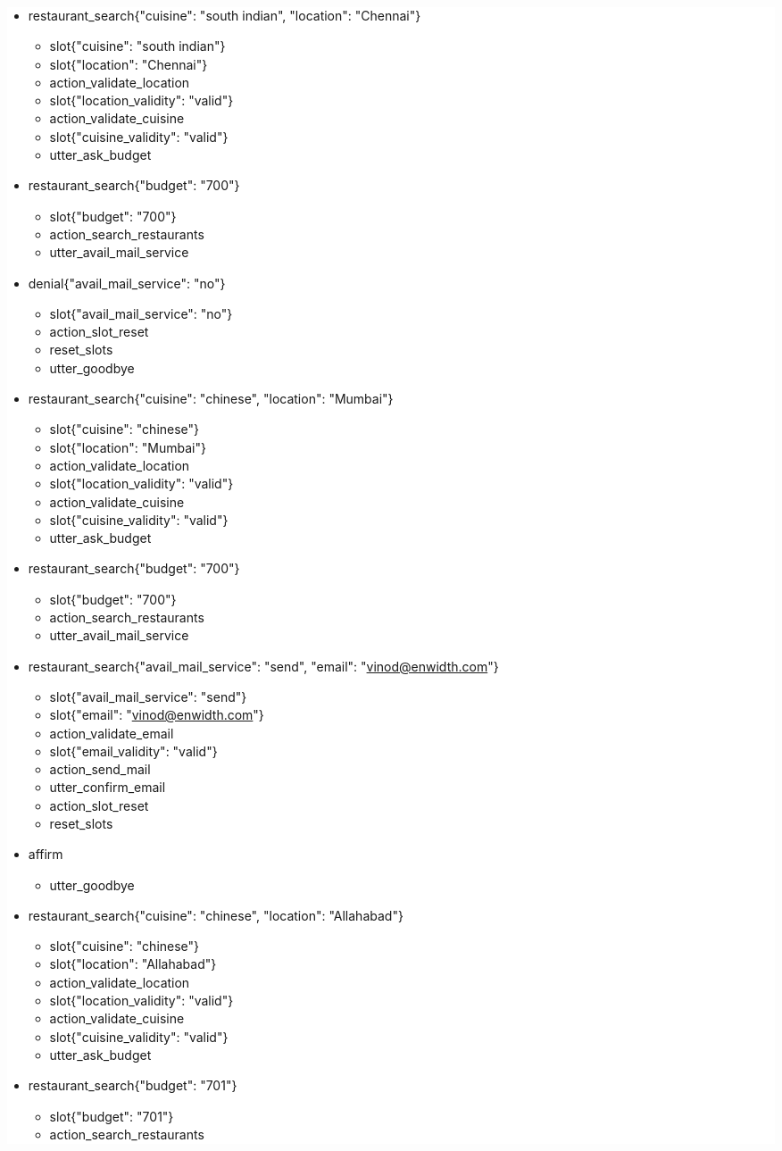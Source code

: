 
* restaurant_search{"cuisine": "south indian", "location": "Chennai"}
    - slot{"cuisine": "south indian"}
    - slot{"location": "Chennai"}
    - action_validate_location
    - slot{"location_validity": "valid"}
    - action_validate_cuisine
    - slot{"cuisine_validity": "valid"}
    - utter_ask_budget
* restaurant_search{"budget": "700"}
    - slot{"budget": "700"}
    - action_search_restaurants
    - utter_avail_mail_service
* denial{"avail_mail_service": "no"}
    - slot{"avail_mail_service": "no"}
    - action_slot_reset
    - reset_slots
    - utter_goodbye

* restaurant_search{"cuisine": "chinese", "location": "Mumbai"}
    - slot{"cuisine": "chinese"}
    - slot{"location": "Mumbai"}
    - action_validate_location
    - slot{"location_validity": "valid"}
    - action_validate_cuisine
    - slot{"cuisine_validity": "valid"}
    - utter_ask_budget
* restaurant_search{"budget": "700"}
    - slot{"budget": "700"}
    - action_search_restaurants
    - utter_avail_mail_service
* restaurant_search{"avail_mail_service": "send", "email": "vinod@enwidth.com"}
    - slot{"avail_mail_service": "send"}
    - slot{"email": "vinod@enwidth.com"}
    - action_validate_email
    - slot{"email_validity": "valid"}
    - action_send_mail
    - utter_confirm_email
    - action_slot_reset
    - reset_slots
* affirm
    - utter_goodbye

* restaurant_search{"cuisine": "chinese", "location": "Allahabad"}
    - slot{"cuisine": "chinese"}
    - slot{"location": "Allahabad"}
    - action_validate_location
    - slot{"location_validity": "valid"}
    - action_validate_cuisine
    - slot{"cuisine_validity": "valid"}
    - utter_ask_budget
* restaurant_search{"budget": "701"}
    - slot{"budget": "701"}
    - action_search_restaurants
